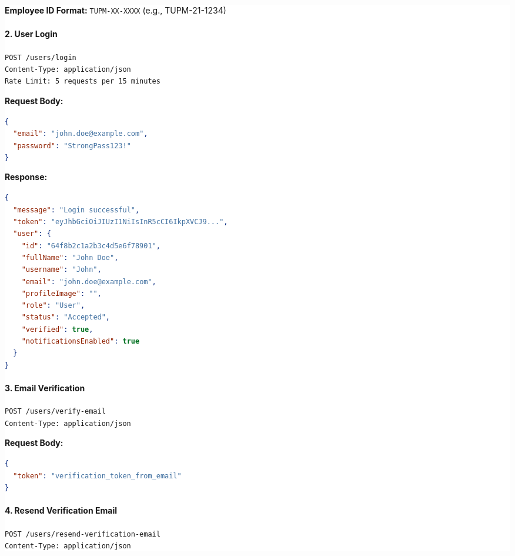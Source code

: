 **Employee ID Format:** `TUPM-XX-XXXX` (e.g., TUPM-21-1234)

#### 2. User Login
```http
POST /users/login
Content-Type: application/json
Rate Limit: 5 requests per 15 minutes
```

**Request Body:**
```json
{
  "email": "john.doe@example.com",
  "password": "StrongPass123!"
}
```

**Response:**
```json
{
  "message": "Login successful",
  "token": "eyJhbGciOiJIUzI1NiIsInR5cCI6IkpXVCJ9...",
  "user": {
    "id": "64f8b2c1a2b3c4d5e6f78901",
    "fullName": "John Doe",
    "username": "John",
    "email": "john.doe@example.com",
    "profileImage": "",
    "role": "User",
    "status": "Accepted",
    "verified": true,
    "notificationsEnabled": true
  }
}
```

#### 3. Email Verification
```http
POST /users/verify-email
Content-Type: application/json
```

**Request Body:**
```json
{
  "token": "verification_token_from_email"
}
```

#### 4. Resend Verification Email
```http
POST /users/resend-verification-email
Content-Type: application/json
```
